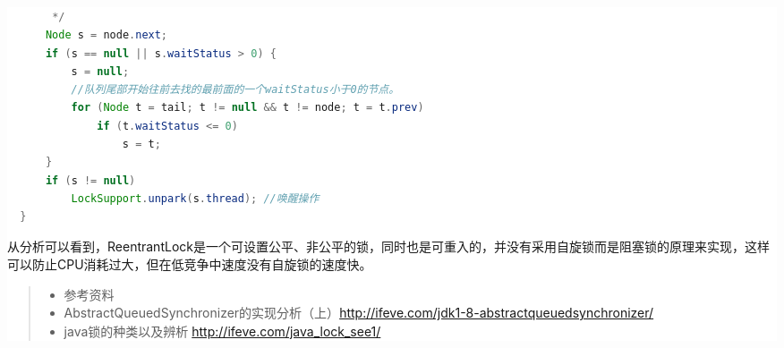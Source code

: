 ```java
       */
      Node s = node.next;
      if (s == null || s.waitStatus > 0) {
          s = null;
          //队列尾部开始往前去找的最前面的一个waitStatus小于0的节点。
          for (Node t = tail; t != null && t != node; t = t.prev) 
              if (t.waitStatus <= 0)
                  s = t;
      }
      if (s != null)
          LockSupport.unpark(s.thread); //唤醒操作
  }
```

从分析可以看到，ReentrantLock是一个可设置公平、非公平的锁，同时也是可重入的，并没有采用自旋锁而是阻塞锁的原理来实现，这样可以防止CPU消耗过大，但在低竞争中速度没有自旋锁的速度快。



> - 参考资料
>-  AbstractQueuedSynchronizer的实现分析（上）<a href="http://ifeve.com/jdk1-8-abstractqueuedsynchronizer/">http://ifeve.com/jdk1-8-abstractqueuedsynchronizer/</a>
>-  java锁的种类以及辨析  <a href="http://ifeve.com/java_lock_see1/">http://ifeve.com/java_lock_see1/</a>